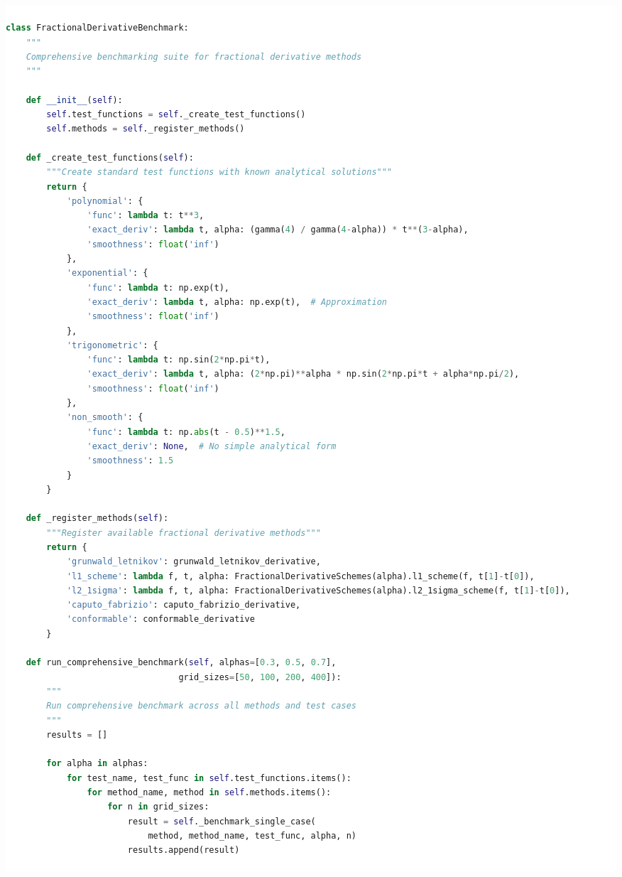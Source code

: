 ```python

class FractionalDerivativeBenchmark:
    """
    Comprehensive benchmarking suite for fractional derivative methods
    """
    
    def __init__(self):
        self.test_functions = self._create_test_functions()
        self.methods = self._register_methods()
    
    def _create_test_functions(self):
        """Create standard test functions with known analytical solutions"""
        return {
            'polynomial': {
                'func': lambda t: t**3,
                'exact_deriv': lambda t, alpha: (gamma(4) / gamma(4-alpha)) * t**(3-alpha),
                'smoothness': float('inf')
            },
            'exponential': {
                'func': lambda t: np.exp(t),
                'exact_deriv': lambda t, alpha: np.exp(t),  # Approximation
                'smoothness': float('inf')
            },
            'trigonometric': {
                'func': lambda t: np.sin(2*np.pi*t),
                'exact_deriv': lambda t, alpha: (2*np.pi)**alpha * np.sin(2*np.pi*t + alpha*np.pi/2),
                'smoothness': float('inf')
            },
            'non_smooth': {
                'func': lambda t: np.abs(t - 0.5)**1.5,
                'exact_deriv': None,  # No simple analytical form
                'smoothness': 1.5
            }
        }
    
    def _register_methods(self):
        """Register available fractional derivative methods"""
        return {
            'grunwald_letnikov': grunwald_letnikov_derivative,
            'l1_scheme': lambda f, t, alpha: FractionalDerivativeSchemes(alpha).l1_scheme(f, t[1]-t[0]),
            'l2_1sigma': lambda f, t, alpha: FractionalDerivativeSchemes(alpha).l2_1sigma_scheme(f, t[1]-t[0]),
            'caputo_fabrizio': caputo_fabrizio_derivative,
            'conformable': conformable_derivative
        }
    
    def run_comprehensive_benchmark(self, alphas=[0.3, 0.5, 0.7], 
                                  grid_sizes=[50, 100, 200, 400]):
        """
        Run comprehensive benchmark across all methods and test cases
        """
        results = []
        
        for alpha in alphas:
            for test_name, test_func in self.test_functions.items():
                for method_name, method in self.methods.items():
                    for n in grid_sizes:
                        result = self._benchmark_single_case(
                            method, method_name, test_func, alpha, n)
                        results.append(result)
        
```